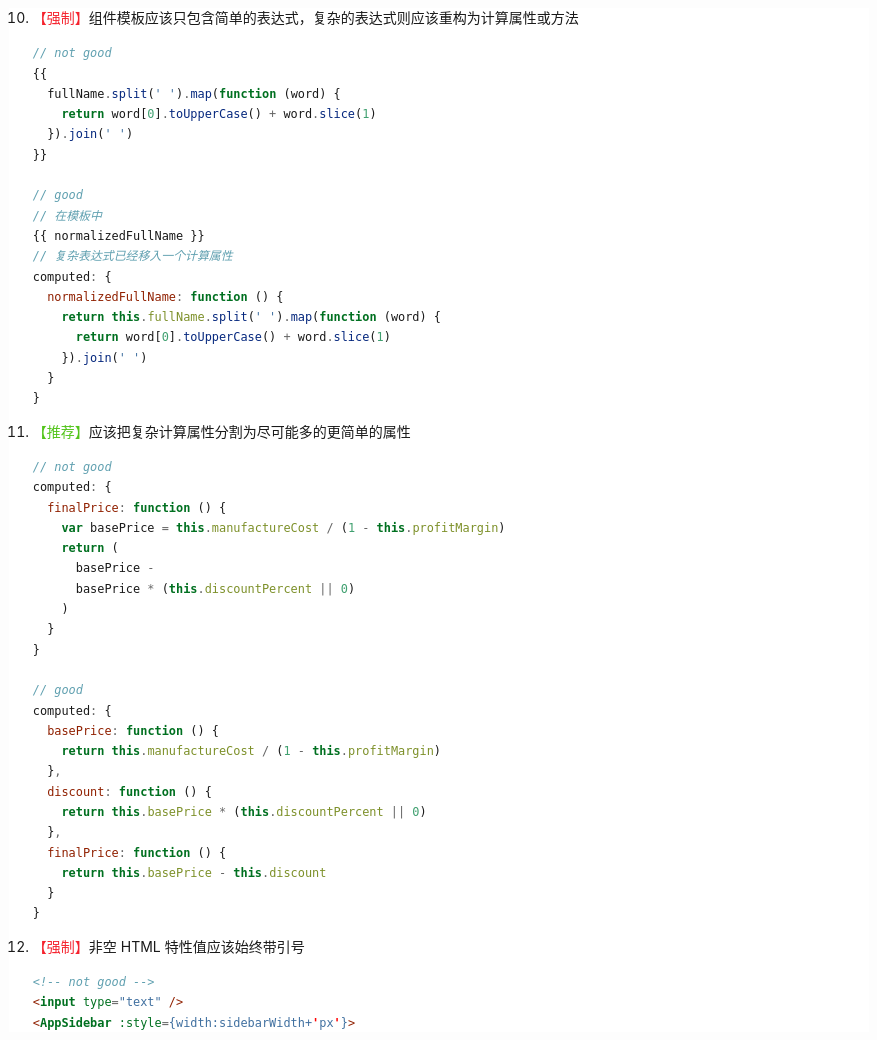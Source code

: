 10. <font color=#f5222d>【强制】</font>组件模板应该只包含简单的表达式，复杂的表达式则应该重构为计算属性或方法

    ```javascript
    // not good
    {{
      fullName.split(' ').map(function (word) {
        return word[0].toUpperCase() + word.slice(1)
      }).join(' ')
    }}

    // good
    // 在模板中
    {{ normalizedFullName }}
    // 复杂表达式已经移入一个计算属性
    computed: {
      normalizedFullName: function () {
        return this.fullName.split(' ').map(function (word) {
          return word[0].toUpperCase() + word.slice(1)
        }).join(' ')
      }
    }
    ```

11. <font color=#52c41a>【推荐】</font>应该把复杂计算属性分割为尽可能多的更简单的属性

    ```javascript
    // not good
    computed: {
      finalPrice: function () {
        var basePrice = this.manufactureCost / (1 - this.profitMargin)
        return (
          basePrice -
          basePrice * (this.discountPercent || 0)
        )
      }
    }

    // good
    computed: {
      basePrice: function () {
        return this.manufactureCost / (1 - this.profitMargin)
      },
      discount: function () {
        return this.basePrice * (this.discountPercent || 0)
      },
      finalPrice: function () {
        return this.basePrice - this.discount
      }
    }
    ```

12. <font color=#f5222d>【强制】</font>非空 HTML 特性值应该始终带引号

    ```html
    <!-- not good -->
    <input type="text" />
    <AppSidebar :style={width:sidebarWidth+'px'}>
